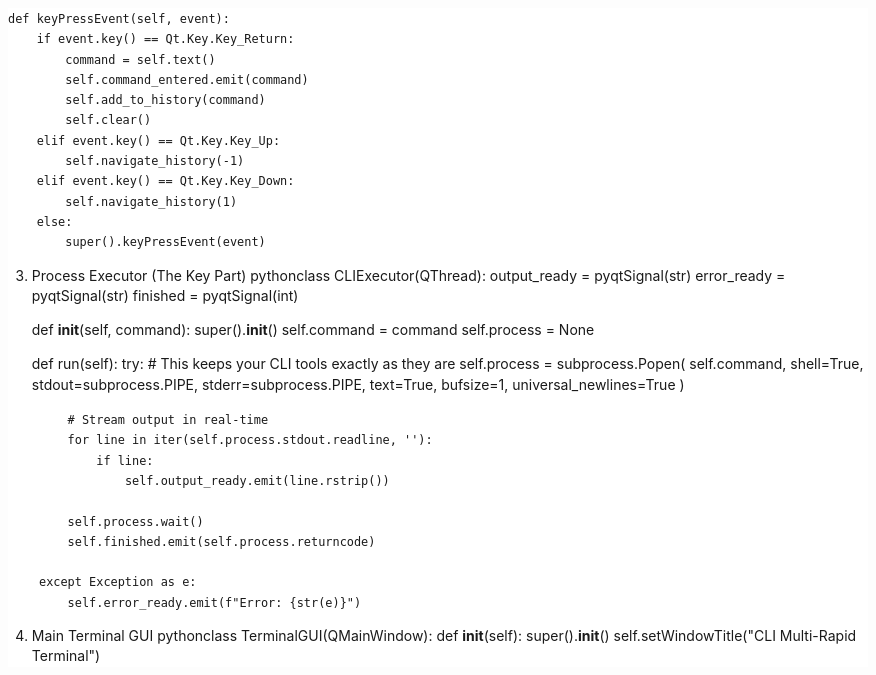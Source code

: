     def keyPressEvent(self, event):
        if event.key() == Qt.Key.Key_Return:
            command = self.text()
            self.command_entered.emit(command)
            self.add_to_history(command)
            self.clear()
        elif event.key() == Qt.Key.Key_Up:
            self.navigate_history(-1)
        elif event.key() == Qt.Key.Key_Down:
            self.navigate_history(1)
        else:
            super().keyPressEvent(event)
3. Process Executor (The Key Part)
pythonclass CLIExecutor(QThread):
    output_ready = pyqtSignal(str)
    error_ready = pyqtSignal(str)
    finished = pyqtSignal(int)

    def __init__(self, command):
        super().__init__()
        self.command = command
        self.process = None

    def run(self):
        try:
            # This keeps your CLI tools exactly as they are
            self.process = subprocess.Popen(
                self.command,
                shell=True,
                stdout=subprocess.PIPE,
                stderr=subprocess.PIPE,
                text=True,
                bufsize=1,
                universal_newlines=True
            )

            # Stream output in real-time
            for line in iter(self.process.stdout.readline, ''):
                if line:
                    self.output_ready.emit(line.rstrip())

            self.process.wait()
            self.finished.emit(self.process.returncode)

        except Exception as e:
            self.error_ready.emit(f"Error: {str(e)}")
4. Main Terminal GUI
pythonclass TerminalGUI(QMainWindow):
    def __init__(self):
        super().__init__()
        self.setWindowTitle("CLI Multi-Rapid Terminal")
